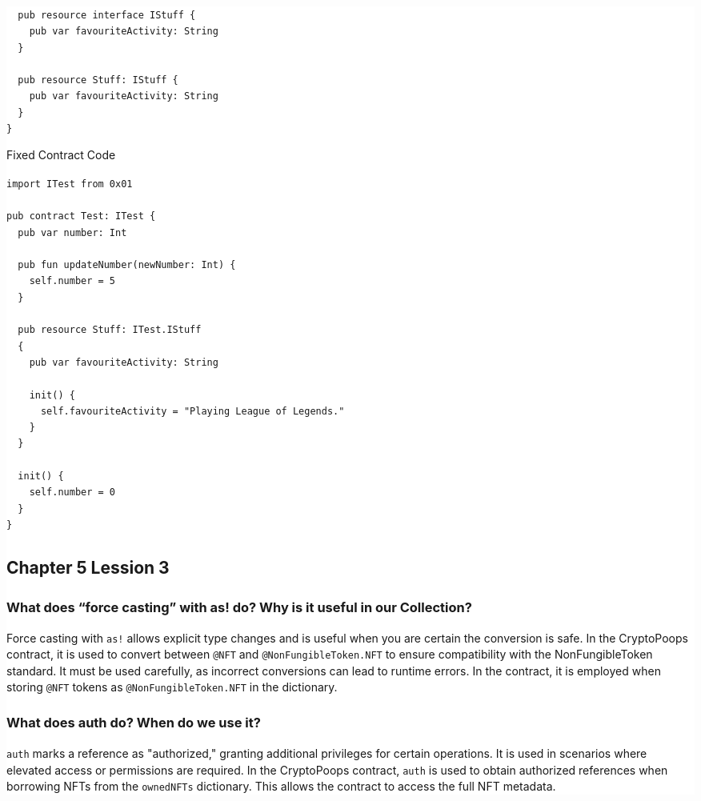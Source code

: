 ```cadence
  pub resource interface IStuff {
    pub var favouriteActivity: String
  }

  pub resource Stuff: IStuff {
    pub var favouriteActivity: String
  }
}
```

Fixed Contract Code
```cadence
import ITest from 0x01

pub contract Test: ITest {
  pub var number: Int

  pub fun updateNumber(newNumber: Int) {
    self.number = 5
  }

  pub resource Stuff: ITest.IStuff 
  {
    pub var favouriteActivity: String 
    
    init() {
      self.favouriteActivity = "Playing League of Legends."
    }
  }

  init() {
    self.number = 0
  }
}
```

## Chapter 5 Lession 3

### What does “force casting” with as! do? Why is it useful in our Collection?

Force casting with `as!` allows explicit type changes and is useful when you are certain the conversion is safe. In the CryptoPoops contract, it is used to convert between `@NFT` and `@NonFungibleToken.NFT` to ensure compatibility with the NonFungibleToken standard. It must be used carefully, as incorrect conversions can lead to runtime errors. In the contract, it is employed when storing `@NFT` tokens as `@NonFungibleToken.NFT` in the dictionary.

### What does auth do? When do we use it?

`auth` marks a reference as "authorized," granting additional privileges for certain operations. It is used in scenarios where elevated access or permissions are required. In the CryptoPoops contract, `auth` is used to obtain authorized references when borrowing NFTs from the `ownedNFTs` dictionary. This allows the contract to access the full NFT metadata. 
